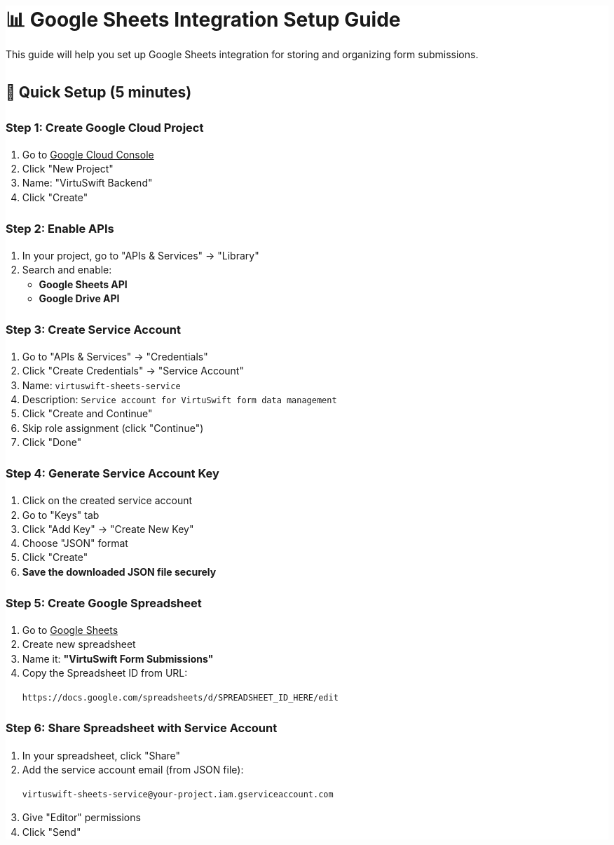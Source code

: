 # 📊 Google Sheets Integration Setup Guide

This guide will help you set up Google Sheets integration for storing and organizing form submissions.

## 🚀 Quick Setup (5 minutes)

### Step 1: Create Google Cloud Project
1. Go to [Google Cloud Console](https://console.cloud.google.com/)
2. Click "New Project"
3. Name: "VirtuSwift Backend"
4. Click "Create"

### Step 2: Enable APIs
1. In your project, go to "APIs & Services" → "Library"
2. Search and enable:
   - **Google Sheets API**
   - **Google Drive API**

### Step 3: Create Service Account
1. Go to "APIs & Services" → "Credentials"
2. Click "Create Credentials" → "Service Account"
3. Name: `virtuswift-sheets-service`
4. Description: `Service account for VirtuSwift form data management`
5. Click "Create and Continue"
6. Skip role assignment (click "Continue")
7. Click "Done"

### Step 4: Generate Service Account Key
1. Click on the created service account
2. Go to "Keys" tab
3. Click "Add Key" → "Create New Key"
4. Choose "JSON" format
5. Click "Create"
6. **Save the downloaded JSON file securely**

### Step 5: Create Google Spreadsheet
1. Go to [Google Sheets](https://sheets.google.com)
2. Create new spreadsheet
3. Name it: **"VirtuSwift Form Submissions"**
4. Copy the Spreadsheet ID from URL:
   ```
   https://docs.google.com/spreadsheets/d/SPREADSHEET_ID_HERE/edit
   ```

### Step 6: Share Spreadsheet with Service Account
1. In your spreadsheet, click "Share"
2. Add the service account email (from JSON file):
   ```
   virtuswift-sheets-service@your-project.iam.gserviceaccount.com
   ```
3. Give "Editor" permissions
4. Click "Send"
